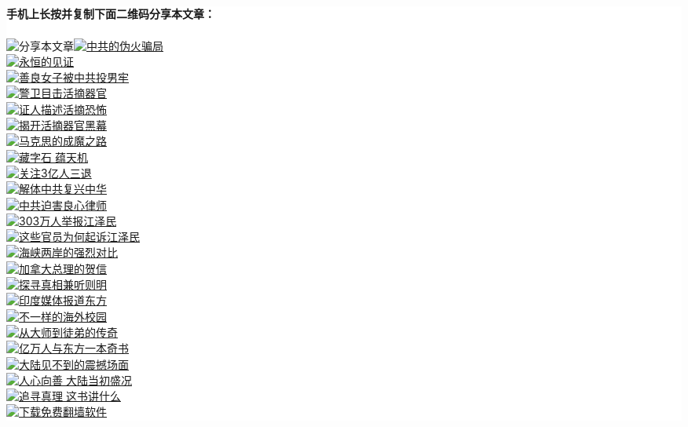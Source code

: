 <strong>手机上长按并复制下面二维码分享本文章：</strong><br><br><img src="http://d1p1.ip.zn2.us/v.php?action=qrcode&url=/gb/19/12/14/n11722256.md%231" title="分享本文章"></td><td VALIGN=TOP><a href="/gb/16/1/21/n4622075.md?dfh#1" target="_blank"><img src="https://raw.githubusercontent.com/jbnpp2467/djy/master/gb/300/wei-f1.jpg" title="中共的伪火骗局"  alt="中共的伪火骗局"></a><br><a href="https://github.com/jbnpp2467/www/blob/master/README.md?dfh#9" target="_blank"><img src="https://raw.githubusercontent.com/jbnpp2467/djy/master/gb/300/yong-h.jpg" title="永恒的见证"  alt="永恒的见证"></a><br><a href="/gb/13/9/29/n3974789.md?dfh#1" target="_blank"><img src="https://raw.githubusercontent.com/jbnpp2467/djy/master/gb/300/shang-lnz.jpg" title="善良女子被中共投男牢"  alt="善良女子被中共投男牢"></a><br><a href="/gb/16/3/16/n4663449.md?dfh#1" target="_blank"><img src="https://raw.githubusercontent.com/jbnpp2467/djy/master/gb/300/huo-z3.jpg" title="警卫目击活摘器官"  alt="警卫目击活摘器官"></a><br><a href="/gb/16/8/7/n8177641.md?dfh#1" target="_blank"><img src="https://raw.githubusercontent.com/jbnpp2467/djy/master/gb/300/huo-z4.jpg" title="证人描述活摘恐怖"  alt="证人描述活摘恐怖"></a><br><a href="/gb/10/4/19/n2881569.md?dfh#1" target="_blank"><img src="https://raw.githubusercontent.com/jbnpp2467/djy/master/gb/300/huo-z1.jpg" title="揭开活摘器官黑幕"  alt="揭开活摘器官黑幕"></a><br><a href="/gb/10/11/7/n3077476.md?dfh#1" target="_blank"><img src="https://raw.githubusercontent.com/jbnpp2467/djy/master/gb/300/ma-ks.jpg" title="马克思的成魔之路"  alt="马克思的成魔之路"></a><br><a href="/gb/14/6/9/n4173977.md?dfh#1" target="_blank"><img src="https://raw.githubusercontent.com/jbnpp2467/djy/master/gb/300/chang-zs.jpg" title="藏字石 蕴天机"  alt="藏字石 蕴天机"></a><br><a href="/gb/18/5/10/n10381511.md?dfh#1" target="_blank"><img src="https://raw.githubusercontent.com/jbnpp2467/djy/master/gb/300/st1.jpg" title="关注3亿人三退"  alt="关注3亿人三退"></a><br><a href="/gb/18/3/21/n10237682.md?dfh#1" target="_blank"><img src="https://raw.githubusercontent.com/jbnpp2467/djy/master/gb/300/jie-t.jpg" title="解体中共复兴中华"  alt="解体中共复兴中华"></a><br><a href="/gb/9/2/9/n2422991.md?dfh#1" target="_blank"><img src="https://raw.githubusercontent.com/jbnpp2467/djy/master/gb/300/gao-zs.jpg" title="中共迫害良心律师"  alt="中共迫害良心律师"></a><br><a href="/gb/18/12/9/n10900044.md?dfh#1" target="_blank"><img src="https://raw.githubusercontent.com/jbnpp2467/djy/master/gb/300/sj1.jpg" title="303万人举报江泽民"  alt="303万人举报江泽民"></a><br><a href="/gb/18/8/28/n10672014.md?dfh#1" target="_blank"><img src="https://raw.githubusercontent.com/jbnpp2467/djy/master/gb/300/sj2.jpg" title="这些官员为何起诉江泽民"  alt="这些官员为何起诉江泽民"></a><br><a href="/gb/8/12/18/n2367165.md?dfh#1" target="_blank"><img src="https://raw.githubusercontent.com/jbnpp2467/djy/master/gb/300/liangan.jpg" title="海峡两岸的强烈对比"  alt="海峡两岸的强烈对比"></a><br><a href="/gb/15/12/10/n4593139.md?dfh#1" target="_blank"><img src="https://raw.githubusercontent.com/jbnpp2467/djy/master/gb/300/jia-ndzl.jpg" title="加拿大总理的贺信"  alt="加拿大总理的贺信"></a><br><a href="/gb/11/6/17/n3289382.md?dfh#1" target="_blank"><img src="https://raw.githubusercontent.com/jbnpp2467/djy/master/gb/300/xiao-wd.jpg" title="探寻真相兼听则明"  alt="探寻真相兼听则明"></a><br><a href="/gb/18/10/27/n10812623.md?dfh#1" target="_blank"><img src="https://raw.githubusercontent.com/jbnpp2467/djy/master/gb/300/yindu.jpg" title="印度媒体报道东方"  alt="印度媒体报道东方"></a><br><a href="/gb/18/6/9/n10469652.md?dfh#1" target="_blank"><img src="https://raw.githubusercontent.com/jbnpp2467/djy/master/gb/300/xie-j.jpg" title="不一样的海外校园"  alt="不一样的海外校园"></a><br><a href="/gb/7/4/5/n1669415.md?dfh#1" target="_blank"><img src="https://raw.githubusercontent.com/jbnpp2467/djy/master/gb/300/li-up.jpg" title="从大师到徒弟的传奇"  alt="从大师到徒弟的传奇"></a><br><a href="/gb/17/5/26/n9191512.md?dfh#1" target="_blank"><img src="https://raw.githubusercontent.com/jbnpp2467/djy/master/gb/300/zfl2.jpg" title="亿万人与东方一本奇书"  alt="亿万人与东方一本奇书"></a><br><a href="/gb/13/11/27/n4020290.md?dfh#1" target="_blank"><img src="https://raw.githubusercontent.com/jbnpp2467/djy/master/gb/300/zhen-h.jpg" title="大陆见不到的震撼场面"  alt="大陆见不到的震撼场面"></a><br><a href="/gb/15/7/17/n4482910.md?dfh#1" target="_blank"><img src="https://raw.githubusercontent.com/jbnpp2467/djy/master/gb/300/dalu-sk.jpg" title="人心向善 大陆当初盛况"  alt="人心向善 大陆当初盛况"></a><br><a href="/gb/19/1/5/n10955468.md?dfh#1" target="_blank"><img src="https://raw.githubusercontent.com/jbnpp2467/djy/master/gb/300/zfl1.jpg" title="追寻真理 这书讲什么"  alt="追寻真理 这书讲什么"></a><br><a href="https://github.com/bannedbook/fanqiang/wiki" target="_blank"><img src="https://raw.githubusercontent.com/jbnpp2467/djy/master/gb/300/fq1.jpg" title="下载免费翻墙软件"  alt="下载免费翻墙软件"></a><br></td></tr></table>